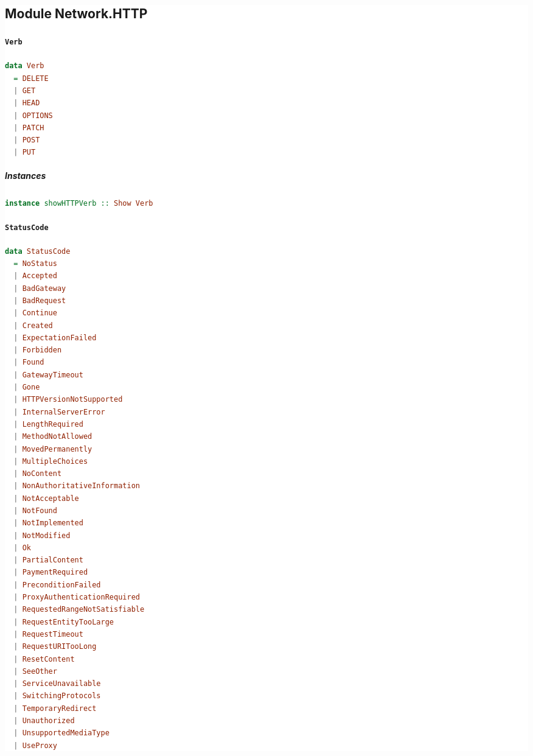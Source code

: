 ## Module Network.HTTP

#### `Verb`

``` purescript
data Verb
  = DELETE
  | GET
  | HEAD
  | OPTIONS
  | PATCH
  | POST
  | PUT
```

##### Instances
``` purescript
instance showHTTPVerb :: Show Verb
```

#### `StatusCode`

``` purescript
data StatusCode
  = NoStatus
  | Accepted
  | BadGateway
  | BadRequest
  | Continue
  | Created
  | ExpectationFailed
  | Forbidden
  | Found
  | GatewayTimeout
  | Gone
  | HTTPVersionNotSupported
  | InternalServerError
  | LengthRequired
  | MethodNotAllowed
  | MovedPermanently
  | MultipleChoices
  | NoContent
  | NonAuthoritativeInformation
  | NotAcceptable
  | NotFound
  | NotImplemented
  | NotModified
  | Ok
  | PartialContent
  | PaymentRequired
  | PreconditionFailed
  | ProxyAuthenticationRequired
  | RequestedRangeNotSatisfiable
  | RequestEntityTooLarge
  | RequestTimeout
  | RequestURITooLong
  | ResetContent
  | SeeOther
  | ServiceUnavailable
  | SwitchingProtocols
  | TemporaryRedirect
  | Unauthorized
  | UnsupportedMediaType
  | UseProxy
```